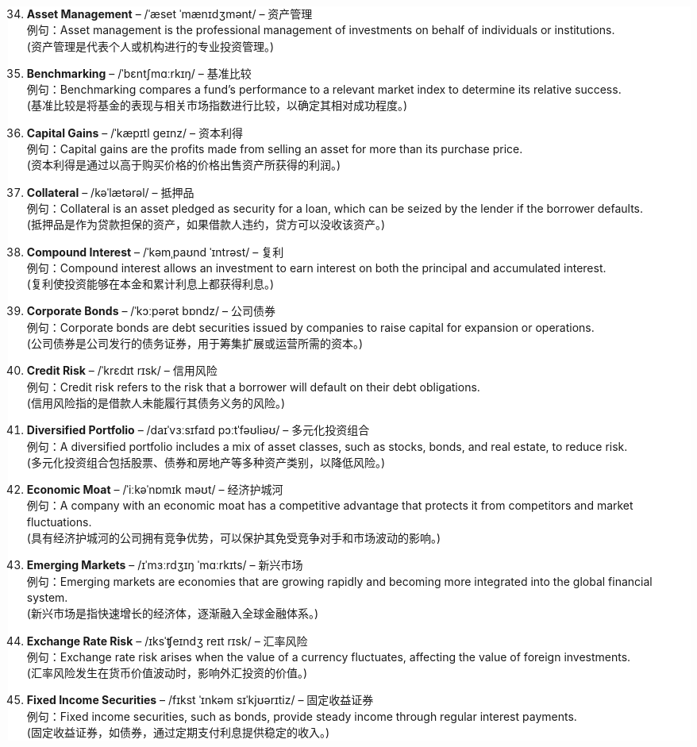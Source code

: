 34. **Asset Management** – /ˈæset ˈmænɪdʒmənt/ – 资产管理  
      例句：Asset management is the professional management of investments on behalf of individuals or institutions.  
      (资产管理是代表个人或机构进行的专业投资管理。)

35. **Benchmarking** – /ˈbɛntʃmɑːrkɪŋ/ – 基准比较  
      例句：Benchmarking compares a fund’s performance to a relevant market index to determine its relative success.  
      (基准比较是将基金的表现与相关市场指数进行比较，以确定其相对成功程度。)

36. **Capital Gains** – /ˈkæpɪtl ɡeɪnz/ – 资本利得  
      例句：Capital gains are the profits made from selling an asset for more than its purchase price.  
      (资本利得是通过以高于购买价格的价格出售资产所获得的利润。)

37. **Collateral** – /kəˈlætərəl/ – 抵押品  
      例句：Collateral is an asset pledged as security for a loan, which can be seized by the lender if the borrower defaults.  
      (抵押品是作为贷款担保的资产，如果借款人违约，贷方可以没收该资产。)

38. **Compound Interest** – /ˈkəmˌpaʊnd ˈɪntrəst/ – 复利  
      例句：Compound interest allows an investment to earn interest on both the principal and accumulated interest.  
      (复利使投资能够在本金和累计利息上都获得利息。)

39. **Corporate Bonds** – /ˈkɔːpərət bɒndz/ – 公司债券  
      例句：Corporate bonds are debt securities issued by companies to raise capital for expansion or operations.  
      (公司债券是公司发行的债务证券，用于筹集扩展或运营所需的资本。)

40. **Credit Risk** – /ˈkrɛdɪt rɪsk/ – 信用风险  
      例句：Credit risk refers to the risk that a borrower will default on their debt obligations.  
      (信用风险指的是借款人未能履行其债务义务的风险。)

41. **Diversified Portfolio** – /daɪˈvɜːsɪfaɪd pɔːtˈfəʊliəʊ/ – 多元化投资组合  
      例句：A diversified portfolio includes a mix of asset classes, such as stocks, bonds, and real estate, to reduce risk.  
      (多元化投资组合包括股票、债券和房地产等多种资产类别，以降低风险。)

42. **Economic Moat** – /ˈiːkəˈnɒmɪk məʊt/ – 经济护城河  
      例句：A company with an economic moat has a competitive advantage that protects it from competitors and market fluctuations.  
      (具有经济护城河的公司拥有竞争优势，可以保护其免受竞争对手和市场波动的影响。)

43. **Emerging Markets** – /ɪˈmɜːrdʒɪŋ ˈmɑːrkɪts/ – 新兴市场  
      例句：Emerging markets are economies that are growing rapidly and becoming more integrated into the global financial system.  
      (新兴市场是指快速增长的经济体，逐渐融入全球金融体系。)

44. **Exchange Rate Risk** – /ɪksˈʧeɪndʒ reɪt rɪsk/ – 汇率风险  
      例句：Exchange rate risk arises when the value of a currency fluctuates, affecting the value of foreign investments.  
      (汇率风险发生在货币价值波动时，影响外汇投资的价值。)

45. **Fixed Income Securities** – /fɪkst ˈɪnkəm sɪˈkjʊərɪtiz/ – 固定收益证券  
      例句：Fixed income securities, such as bonds, provide steady income through regular interest payments.  
      (固定收益证券，如债券，通过定期支付利息提供稳定的收入。)
